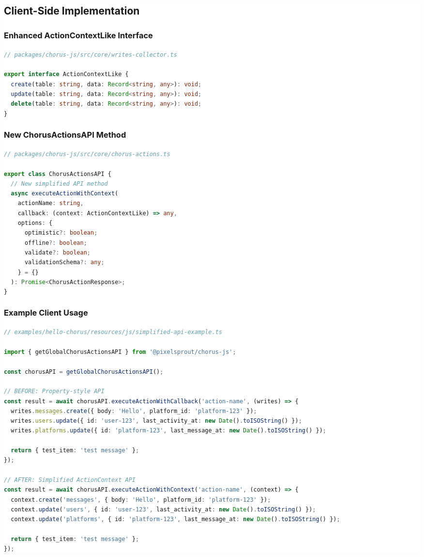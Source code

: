 ## Client-Side Implementation

### Enhanced ActionContextLike Interface

```typescript
// packages/chorus-js/src/core/writes-collector.ts

export interface ActionContextLike {
  create(table: string, data: Record<string, any>): void;
  update(table: string, data: Record<string, any>): void;  
  delete(table: string, data: Record<string, any>): void;
}
```

### New ChorusActionsAPI Method

```typescript
// packages/chorus-js/src/core/chorus-actions.ts

export class ChorusActionsAPI {
  // New simplified API method
  async executeActionWithContext(
    actionName: string,
    callback: (context: ActionContextLike) => any,
    options: {
      optimistic?: boolean;
      offline?: boolean;
      validate?: boolean;
      validationSchema?: any;
    } = {}
  ): Promise<ChorusActionResponse>;
}
```

### Example Client Usage

```typescript
// examples/hello-chorus/resources/js/simplified-api-example.ts

import { getGlobalChorusActionsAPI } from '@pixelsprout/chorus-js';

const chorusAPI = getGlobalChorusActionsAPI();

// BEFORE: Property-style API
const result = await chorusAPI.executeActionWithCallback('action-name', (writes) => {
  writes.messages.create({ body: 'Hello', platform_id: 'platform-123' });
  writes.users.update({ id: 'user-123', last_activity_at: new Date().toISOString() });
  writes.platforms.update({ id: 'platform-123', last_message_at: new Date().toISOString() });
  
  return { test_item: 'test message' };
});

// AFTER: Simplified ActionContext API
const result = await chorusAPI.executeActionWithContext('action-name', (context) => {
  context.create('messages', { body: 'Hello', platform_id: 'platform-123' });
  context.update('users', { id: 'user-123', last_activity_at: new Date().toISOString() });
  context.update('platforms', { id: 'platform-123', last_message_at: new Date().toISOString() });
  
  return { test_item: 'test message' };
});
```
